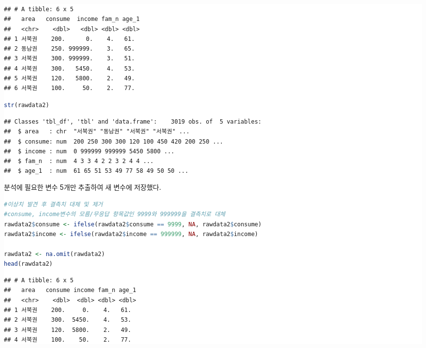     ## # A tibble: 6 x 5
    ##   area   consume  income fam_n age_1
    ##   <chr>    <dbl>   <dbl> <dbl> <dbl>
    ## 1 서북권    200.      0.    4.   61.
    ## 2 동남권    250. 999999.    3.   65.
    ## 3 서북권    300. 999999.    3.   51.
    ## 4 서북권    300.   5450.    4.   53.
    ## 5 서북권    120.   5800.    2.   49.
    ## 6 서북권    100.     50.    2.   77.

``` r
str(rawdata2)
```

    ## Classes 'tbl_df', 'tbl' and 'data.frame':    3019 obs. of  5 variables:
    ##  $ area   : chr  "서북권" "동남권" "서북권" "서북권" ...
    ##  $ consume: num  200 250 300 300 120 100 450 420 200 250 ...
    ##  $ income : num  0 999999 999999 5450 5800 ...
    ##  $ fam_n  : num  4 3 3 4 2 2 3 2 4 4 ...
    ##  $ age_1  : num  61 65 51 53 49 77 58 49 50 50 ...

분석에 필요한 변수 5개만 추출하여 새 변수에 저장했다.

``` r
#이상치 발견 후 결측치 대체 및 제거
#consume, income변수의 모름/무응답 항목값인 9999와 999999을 결측치로 대체
rawdata2$consume <- ifelse(rawdata2$consume == 9999, NA, rawdata2$consume)
rawdata2$income <- ifelse(rawdata2$income == 999999, NA, rawdata2$income)

rawdata2 <- na.omit(rawdata2)
head(rawdata2)
```

    ## # A tibble: 6 x 5
    ##   area   consume income fam_n age_1
    ##   <chr>    <dbl>  <dbl> <dbl> <dbl>
    ## 1 서북권    200.     0.    4.   61.
    ## 2 서북권    300.  5450.    4.   53.
    ## 3 서북권    120.  5800.    2.   49.
    ## 4 서북권    100.    50.    2.   77.